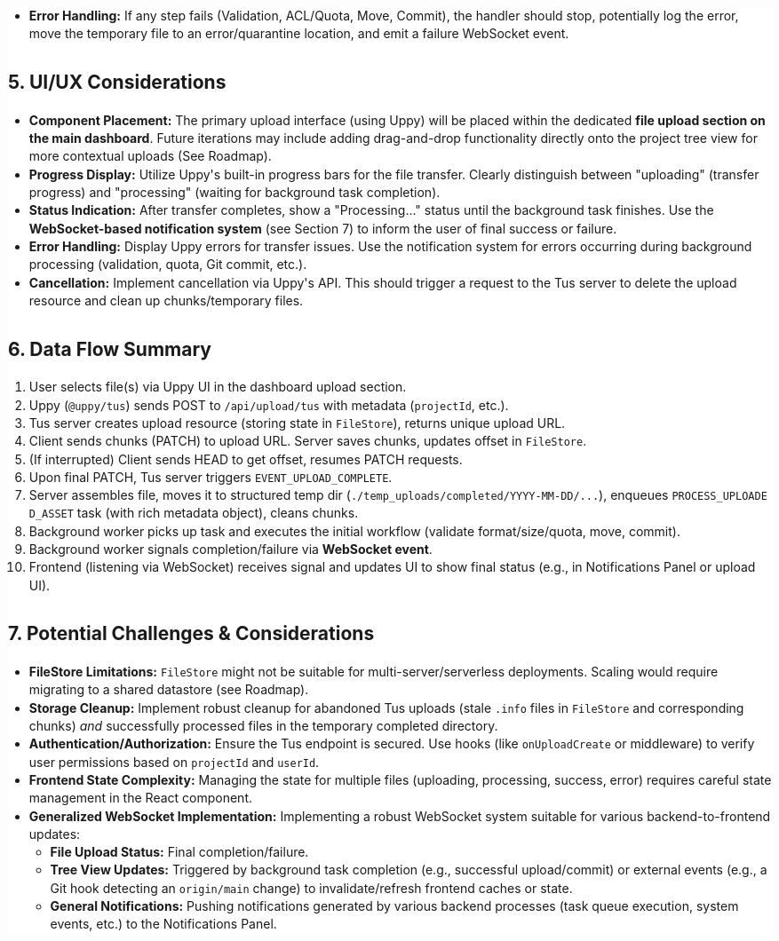 - **Error Handling:** If any step fails (Validation, ACL/Quota, Move, Commit), the handler should stop, potentially log the error, move the temporary file to an error/quarantine location, and emit a failure WebSocket event.

## 5. UI/UX Considerations

- **Component Placement:** The primary upload interface (using Uppy) will be placed within the dedicated **file upload section on the main dashboard**. Future iterations may include adding drag-and-drop functionality directly onto the project tree view for more contextual uploads (See Roadmap).
- **Progress Display:** Utilize Uppy's built-in progress bars for the file transfer. Clearly distinguish between "uploading" (transfer progress) and "processing" (waiting for background task completion).
- **Status Indication:** After transfer completes, show a "Processing..." status until the background task finishes. Use the **WebSocket-based notification system** (see Section 7) to inform the user of final success or failure.
- **Error Handling:** Display Uppy errors for transfer issues. Use the notification system for errors occurring during background processing (validation, quota, Git commit, etc.).
- **Cancellation:** Implement cancellation via Uppy's API. This should trigger a request to the Tus server to delete the upload resource and clean up chunks/temporary files.

## 6. Data Flow Summary

1.  User selects file(s) via Uppy UI in the dashboard upload section.
2.  Uppy (`@uppy/tus`) sends POST to `/api/upload/tus` with metadata (`projectId`, etc.).
3.  Tus server creates upload resource (storing state in `FileStore`), returns unique upload URL.
4.  Client sends chunks (PATCH) to upload URL. Server saves chunks, updates offset in `FileStore`.
5.  (If interrupted) Client sends HEAD to get offset, resumes PATCH requests.
6.  Upon final PATCH, Tus server triggers `EVENT_UPLOAD_COMPLETE`.
7.  Server assembles file, moves it to structured temp dir (`./temp_uploads/completed/YYYY-MM-DD/...`), enqueues `PROCESS_UPLOADED_ASSET` task (with rich metadata object), cleans chunks.
8.  Background worker picks up task and executes the initial workflow (validate format/size/quota, move, commit).
9.  Background worker signals completion/failure via **WebSocket event**.
10. Frontend (listening via WebSocket) receives signal and updates UI to show final status (e.g., in Notifications Panel or upload UI).

## 7. Potential Challenges & Considerations

- **FileStore Limitations:** `FileStore` might not be suitable for multi-server/serverless deployments. Scaling would require migrating to a shared datastore (see Roadmap).
- **Storage Cleanup:** Implement robust cleanup for abandoned Tus uploads (stale `.info` files in `FileStore` and corresponding chunks) *and* successfully processed files in the temporary completed directory.
- **Authentication/Authorization:** Ensure the Tus endpoint is secured. Use hooks (like `onUploadCreate` or middleware) to verify user permissions based on `projectId` and `userId`.
- **Frontend State Complexity:** Managing the state for multiple files (uploading, processing, success, error) requires careful state management in the React component.
- **Generalized WebSocket Implementation:** Implementing a robust WebSocket system suitable for various backend-to-frontend updates:
    - **File Upload Status:** Final completion/failure.
    - **Tree View Updates:** Triggered by background task completion (e.g., successful upload/commit) or external events (e.g., a Git hook detecting an `origin/main` change) to invalidate/refresh frontend caches or state.
    - **General Notifications:** Pushing notifications generated by various backend processes (task queue execution, system events, etc.) to the Notifications Panel.

